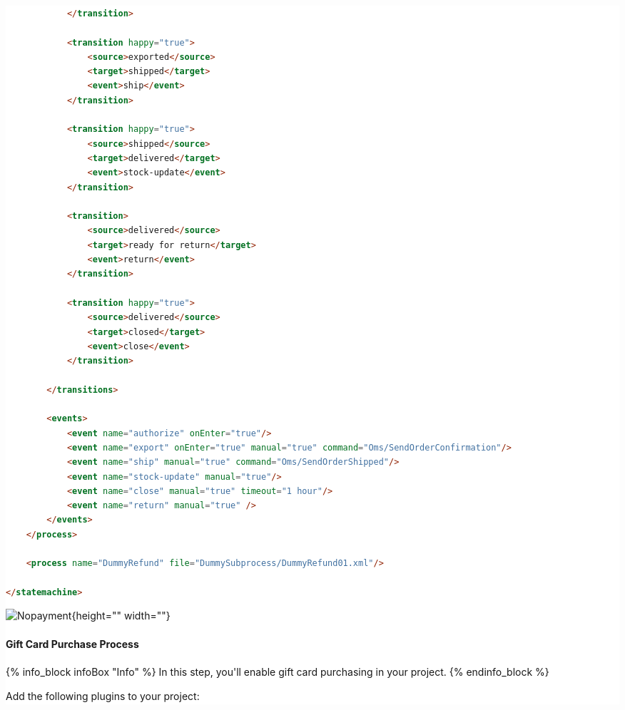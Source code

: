 ```html
            </transition>
 
            <transition happy="true">
                <source>exported</source>
                <target>shipped</target>
                <event>ship</event>
            </transition>
 
            <transition happy="true">
                <source>shipped</source>
                <target>delivered</target>
                <event>stock-update</event>
            </transition>
 
            <transition>
                <source>delivered</source>
                <target>ready for return</target>
                <event>return</event>
            </transition>
 
            <transition happy="true">
                <source>delivered</source>
                <target>closed</target>
                <event>close</event>
            </transition>
 
        </transitions>
 
        <events>
            <event name="authorize" onEnter="true"/>
            <event name="export" onEnter="true" manual="true" command="Oms/SendOrderConfirmation"/>
            <event name="ship" manual="true" command="Oms/SendOrderShipped"/>
            <event name="stock-update" manual="true"/>
            <event name="close" manual="true" timeout="1 hour"/>
            <event name="return" manual="true" />
        </events>
    </process>
 
    <process name="DummyRefund" file="DummySubprocess/DummyRefund01.xml"/>
 
</statemachine>
```

![Nopayment](https://spryker.s3.eu-central-1.amazonaws.com/docs/Migration+and+Integration/Feature+Integration+Guides/Gift+Cards+Feature+Integration/nopayment.svg){height="" width=""}

#### Gift Card Purchase Process
{% info_block infoBox "Info" %}
In this step, you'll enable gift card purchasing in your project.
{% endinfo_block %}

Add the following plugins to your project:
